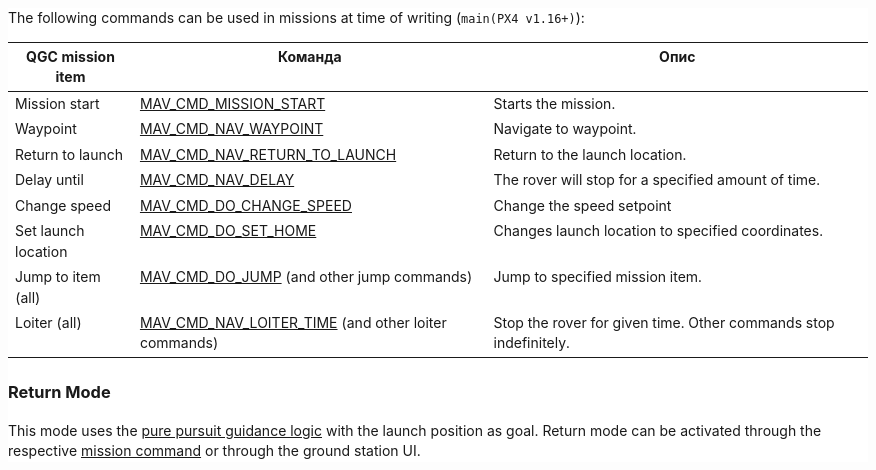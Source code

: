 The following commands can be used in missions at time of writing (`main(PX4 v1.16+)`):

| QGC mission item                      | Команда                                                                                                                        | Опис                                                                                             |
| ------------------------------------- | ------------------------------------------------------------------------------------------------------------------------------ | ------------------------------------------------------------------------------------------------ |
| Mission start                         | [MAV_CMD_MISSION_START](MAV_CMD_MISSION_START)                  | Starts the mission.                                                              |
| Waypoint                              | [MAV_CMD_NAV_WAYPOINT](MAV_CMD_NAV_WAYPOINT)                    | Navigate to waypoint.                                                            |
| Return to launch                      | [MAV\_CMD\_NAV\_RETURN\_TO\_LAUNCH][MAV_CMD_NAV_RETURN_TO_LAUNCH]                                                              | Return to the launch location.                                                   |
| Delay until                           | [MAV_CMD_NAV_DELAY](MAV_CMD_NAV_DELAY)                          | The rover will stop for a specified amount of time.                              |
| Change speed                          | [MAV\_CMD\_DO\_CHANGE\_SPEED][MAV_CMD_DO_CHANGE_SPEED]                                                                         | Change the speed setpoint                                                                        |
| Set launch location                   | [MAV_CMD_DO_SET_HOME](MAV_CMD_DO_SET_HOME) | Changes launch location to specified coordinates.                                |
| Jump to item (all) | [MAV\_CMD\_DO\_JUMP][MAV_CMD_DO_JUMP] (and other jump commands)                                                                | Jump to specified mission item.                                                  |
| Loiter (all)       | [MAV\_CMD\_NAV\_LOITER\_TIME][MAV_CMD_NAV_LOITER_TIME] (and other loiter commands)                                             | Stop the rover for given time. Other commands stop indefinitely. |

[MAV_CMD_MISSION_START]: https://mavlink.io/en/messages/common.html#MAV_CMD_MISSION_START
[MAV_CMD_NAV_WAYPOINT]: https://mavlink.io/en/messages/common.html#MAV_CMD_NAV_WAYPOINT
[MAV_CMD_NAV_RETURN_TO_LAUNCH]: https://mavlink.io/en/messages/common.html#MAV_CMD_NAV_RETURN_TO_LAUNCH
[MAV_CMD_NAV_DELAY]: https://mavlink.io/en/messages/common.html#MAV_CMD_NAV_DELAY
[MAV_CMD_DO_CHANGE_SPEED]: https://mavlink.io/en/messages/common.html#MAV_CMD_DO_CHANGE_SPEED
[MAV_CMD_DO_SET_HOME]: https://mavlink.io/en/messages/common.html#MAV_CMD_DO_SET_HOME
[MAV_CMD_NAV_LOITER_TIME]: https://mavlink.io/en/messages/common.html#MAV_CMD_NAV_LOITER_TIME
[MAV_CMD_DO_JUMP]: https://mavlink.io/en/messages/common.html#MAV_CMD_DO_JUMP

### Return Mode

This mode uses the [pure pursuit guidance logic](../config_rover/differential.md#pure-pursuit-guidance-logic) with the launch position as goal.
Return mode can be activated through the respective [mission command](#mission-commands) or through the ground station UI.
